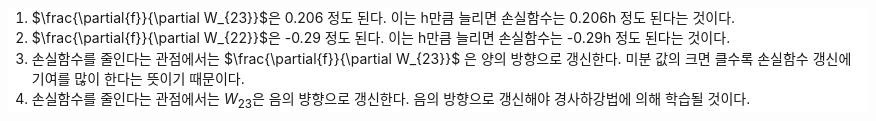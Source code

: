 </code>

1. $\frac{\partial{f}}{\partial W_{23}}$은 0.206 정도 된다. 이는 h만큼 늘리면 손실함수는 0.206h 정도 된다는 것이다.
2. $\frac{\partial{f}}{\partial W_{22}}$은 -0.29 정도 된다. 이는 h만큼 늘리면 손실함수는 -0.29h 정도 된다는 것이다.
3. 손실함수를 줄인다는 관점에서는 $\frac{\partial{f}}{\partial W_{23}}$ 은 양의 방향으로 갱신한다. 미분 값의 크면 클수록 손실함수 갱신에 기여를 많이 한다는 뜻이기 때문이다.
4. 손실함수를 줄인다는 관점에서는 $W_{23}$은 음의 뱡향으로 갱신한다. 음의 방향으로 갱신해야 경사하강법에 의해 학습될 것이다.